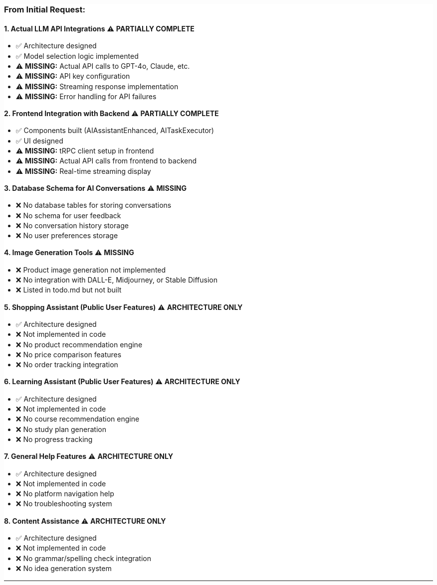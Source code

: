 ### From Initial Request:

**1. Actual LLM API Integrations** ⚠️ **PARTIALLY COMPLETE**
- ✅ Architecture designed
- ✅ Model selection logic implemented
- ⚠️ **MISSING:** Actual API calls to GPT-4o, Claude, etc.
- ⚠️ **MISSING:** API key configuration
- ⚠️ **MISSING:** Streaming response implementation
- ⚠️ **MISSING:** Error handling for API failures

**2. Frontend Integration with Backend** ⚠️ **PARTIALLY COMPLETE**
- ✅ Components built (AIAssistantEnhanced, AITaskExecutor)
- ✅ UI designed
- ⚠️ **MISSING:** tRPC client setup in frontend
- ⚠️ **MISSING:** Actual API calls from frontend to backend
- ⚠️ **MISSING:** Real-time streaming display

**3. Database Schema for AI Conversations** ⚠️ **MISSING**
- ❌ No database tables for storing conversations
- ❌ No schema for user feedback
- ❌ No conversation history storage
- ❌ No user preferences storage

**4. Image Generation Tools** ⚠️ **MISSING**
- ❌ Product image generation not implemented
- ❌ No integration with DALL-E, Midjourney, or Stable Diffusion
- ❌ Listed in todo.md but not built

**5. Shopping Assistant (Public User Features)** ⚠️ **ARCHITECTURE ONLY**
- ✅ Architecture designed
- ❌ Not implemented in code
- ❌ No product recommendation engine
- ❌ No price comparison features
- ❌ No order tracking integration

**6. Learning Assistant (Public User Features)** ⚠️ **ARCHITECTURE ONLY**
- ✅ Architecture designed
- ❌ Not implemented in code
- ❌ No course recommendation engine
- ❌ No study plan generation
- ❌ No progress tracking

**7. General Help Features** ⚠️ **ARCHITECTURE ONLY**
- ✅ Architecture designed
- ❌ Not implemented in code
- ❌ No platform navigation help
- ❌ No troubleshooting system

**8. Content Assistance** ⚠️ **ARCHITECTURE ONLY**
- ✅ Architecture designed
- ❌ Not implemented in code
- ❌ No grammar/spelling check integration
- ❌ No idea generation system

---